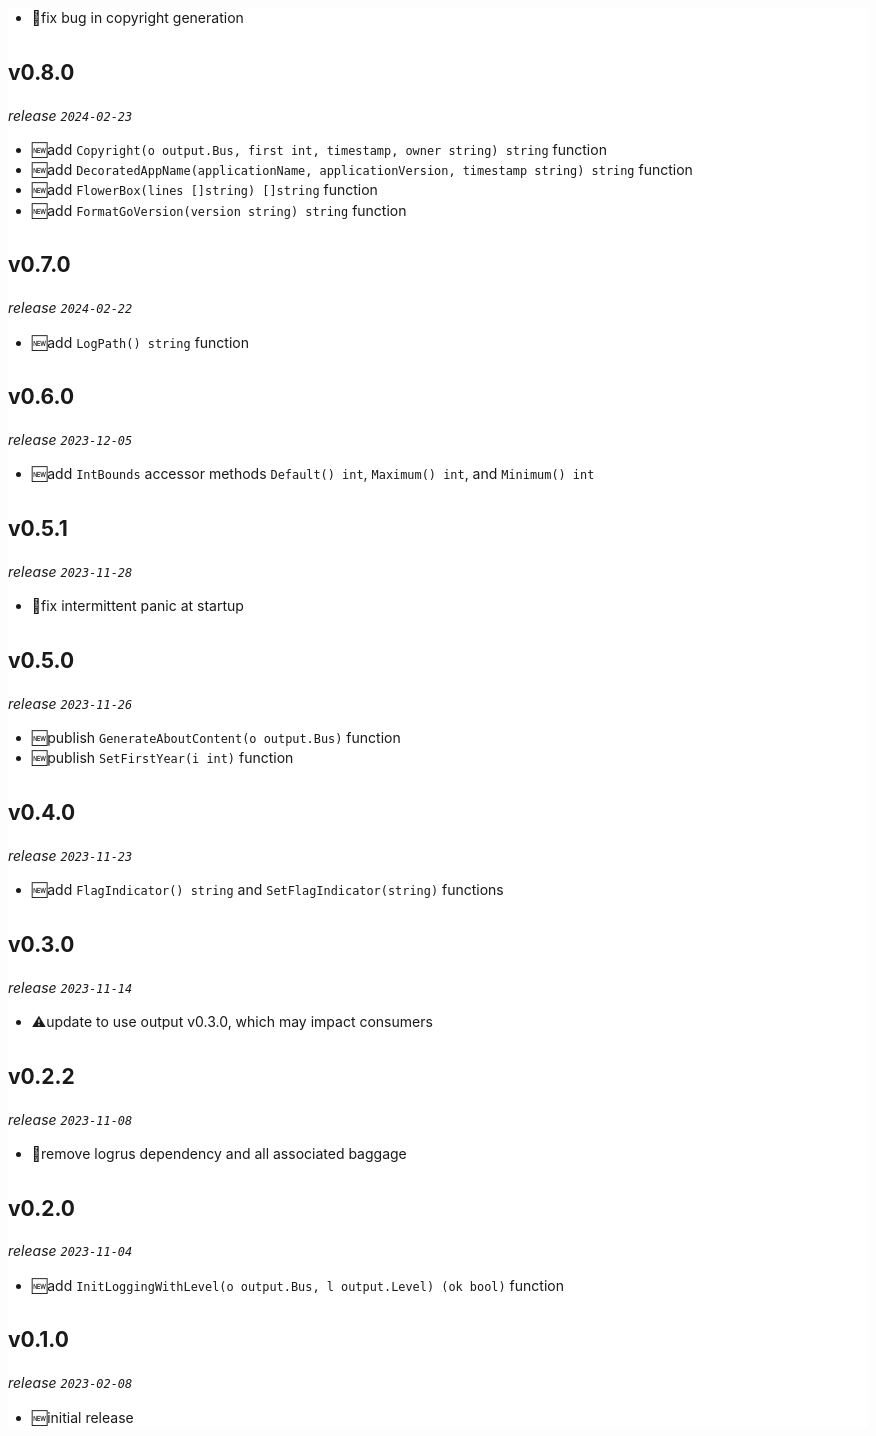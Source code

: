 - 🐛fix bug in copyright generation

## v0.8.0

_release `2024-02-23`_

- 🆕add `Copyright(o output.Bus, first int, timestamp, owner string) string` function
- 🆕add `DecoratedAppName(applicationName, applicationVersion, timestamp string) string` function
- 🆕add `FlowerBox(lines []string) []string` function
- 🆕add `FormatGoVersion(version string) string` function

## v0.7.0

_release `2024-02-22`_

- 🆕add `LogPath() string` function

## v0.6.0

_release `2023-12-05`_

- 🆕add `IntBounds` accessor methods `Default() int`, `Maximum() int`, and `Minimum() int`

## v0.5.1

_release `2023-11-28`_

- 🐛fix intermittent panic at startup

## v0.5.0

_release `2023-11-26`_

- 🆕publish `GenerateAboutContent(o output.Bus)` function
- 🆕publish `SetFirstYear(i int)` function

## v0.4.0

_release `2023-11-23`_

- 🆕add `FlagIndicator() string` and `SetFlagIndicator(string)` functions

## v0.3.0

_release `2023-11-14`_

- ⚠️update to use output v0.3.0, which may impact consumers

## v0.2.2

_release `2023-11-08`_

- 🐛remove logrus dependency and all associated baggage

## v0.2.0

_release `2023-11-04`_

- 🆕add `InitLoggingWithLevel(o output.Bus, l output.Level) (ok bool)` function

## v0.1.0

_release `2023-02-08`_

- 🆕initial release